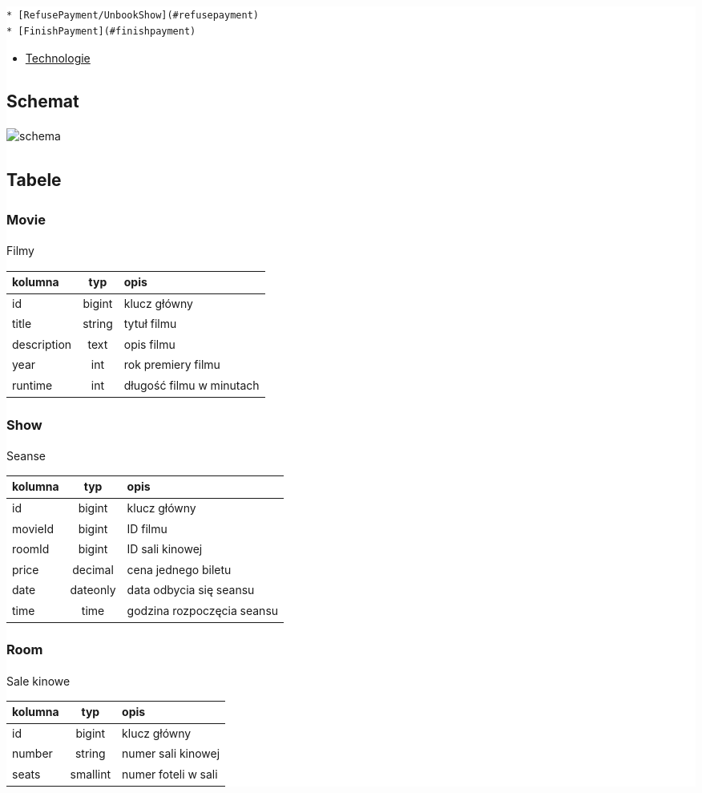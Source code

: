     * [RefusePayment/UnbookShow](#refusepayment)
    * [FinishPayment](#finishpayment)
* [Technologie](#technologie)
## Schemat

![schema](schema/main.jpg)

## Tabele

### Movie
Filmy

|kolumna|typ|opis|
|:-|:-:|:-|
|id|bigint|klucz główny|
|title|string|tytuł filmu|
|description|text|opis filmu|
|year|int|rok premiery filmu|
|runtime|int|długość filmu w minutach|

### Show
Seanse

|kolumna|typ|opis|
|:-|:-:|:-|
|id|bigint|klucz główny|
|movieId|bigint|ID filmu|
|roomId|bigint|ID sali kinowej|
|price|decimal|cena jednego biletu|
|date|dateonly|data odbycia się seansu|
|time|time|godzina rozpoczęcia seansu|

### Room
Sale kinowe

|kolumna|typ|opis|
|:-|:-:|:-|
|id|bigint|klucz główny|
|number|string|numer sali kinowej|
|seats|smallint|numer foteli w sali|
